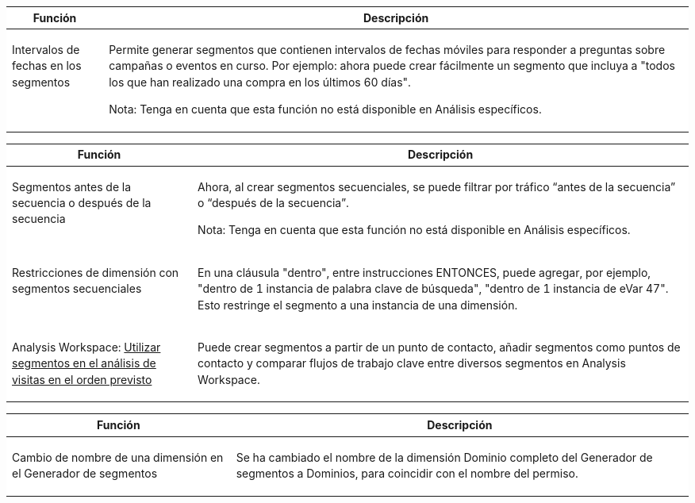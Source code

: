 <table id="table_F6DA4640FCA9450A978576519E8C1C9E"> 
 <thead> 
  <tr> 
   <th colname="col1" class="entry"> Función </th> 
   <th colname="col2" class="entry"> Descripción </th> 
  </tr>
 </thead>
 <tbody> 
  <tr> 
   <td colname="col1"> <p>Intervalos de fechas en los segmentos </p> </td> 
   <td colname="col2"> <p>Permite generar segmentos que contienen intervalos de fechas móviles para responder a preguntas sobre campañas o eventos en curso. Por ejemplo: ahora puede crear fácilmente un segmento que incluya a "todos los que han realizado una compra en los últimos 60 días". </p> <p> <p>Nota: Tenga en cuenta que esta función no está disponible en Análisis específicos. </p> </p> </td> 
  </tr> 
 </tbody> 
</table>

<table id="table_57C605AE55CF415483F87676D9322EB6"> 
 <thead> 
  <tr> 
   <th colname="col1" class="entry"> Función </th> 
   <th colname="col2" class="entry"> Descripción </th> 
  </tr>
 </thead>
 <tbody> 
  <tr> 
   <td colname="col1"> <p>Segmentos antes de la secuencia o después de la secuencia </p> </td> 
   <td colname="col2"> <p>Ahora, al crear segmentos secuenciales, se puede filtrar por tráfico “antes de la secuencia” o “después de la secuencia”. </p> <p> <p>Nota: Tenga en cuenta que esta función no está disponible en Análisis específicos. </p> </p> </td> 
  </tr> 
  <tr> 
   <td colname="col1"> <p>Restricciones de dimensión con segmentos secuenciales </p> </td> 
   <td colname="col2"> <p>En una cláusula "dentro", entre instrucciones ENTONCES, puede agregar, por ejemplo, "dentro de 1 instancia de palabra clave de búsqueda", "dentro de 1 instancia de eVar 47". Esto restringe el segmento a una instancia de una dimensión. </p> </td> 
  </tr> 
  <tr> 
   <td colname="col1"> <p>Analysis Workspace: <a href="https://marketing.adobe.com/resources/help/en_US/analytics/analysis-workspace/fallout_flow.html" format="html" scope="external">Utilizar segmentos en el análisis de visitas en el orden previsto </a> </p> </td> 
   <td colname="col2"> <p>Puede crear segmentos a partir de un punto de contacto, añadir segmentos como puntos de contacto y comparar flujos de trabajo clave entre diversos segmentos en Analysis Workspace. </p> </td> 
  </tr> 
 </tbody> 
</table>

<table id="table_09F010945B5843CEA17AAFB2C0FA1C24"> 
 <thead> 
  <tr> 
   <th colname="col1" class="entry"> Función </th> 
   <th colname="col2" class="entry"> Descripción </th> 
  </tr>
 </thead>
 <tbody> 
  <tr> 
   <td colname="col1"> <p>Cambio de nombre de una dimensión en el Generador de segmentos </p> </td> 
   <td colname="col2"> <p>Se ha cambiado el nombre de la dimensión <span class="wintitle">Dominio completo</span> del Generador de segmentos a <span class="wintitle">Dominios</span>, para coincidir con el nombre del permiso. </p> </td> 
  </tr> 
 </tbody> 